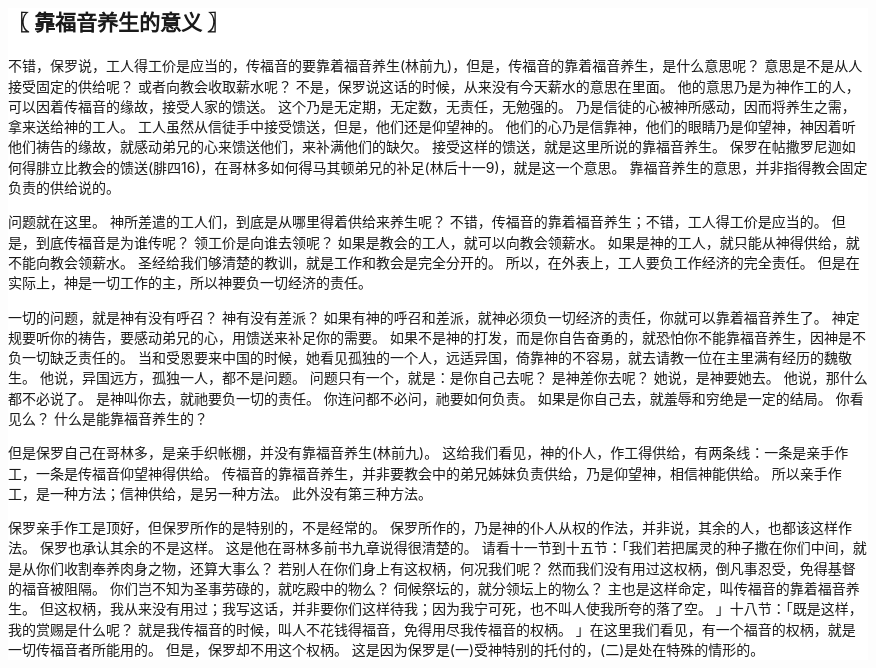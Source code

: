 ## 〖 靠福音养生的意义 〗

不错，保罗说，工人得工价是应当的，传福音的要靠着福音养生(林前九)，但是，传福音的靠着福音养生，是什么意思呢？
意思是不是从人接受固定的供给呢？
或者向教会收取薪水呢？
不是，保罗说这话的时候，从来没有今天薪水的意思在里面。
他的意思乃是为神作工的人，可以因着传福音的缘故，接受人家的馈送。
这个乃是无定期，无定数，无责任，无勉强的。
乃是信徒的心被神所感动，因而将养生之需，拿来送给神的工人。
工人虽然从信徒手中接受馈送，但是，他们还是仰望神的。
他们的心乃是信靠神，他们的眼睛乃是仰望神，神因着听他们祷告的缘故，就感动弟兄的心来馈送他们，来补满他们的缺欠。
接受这样的馈送，就是这里所说的靠福音养生。
保罗在帖撒罗尼迦如何得腓立比教会的馈送(腓四16)，在哥林多如何得马其顿弟兄的补足(林后十一9)，就是这一个意思。
靠福音养生的意思，并非指得教会固定负责的供给说的。

问题就在这里。
神所差遣的工人们，到底是从哪里得着供给来养生呢？
不错，传福音的靠着福音养生；不错，工人得工价是应当的。
但是，到底传福音是为谁传呢？
领工价是向谁去领呢？
如果是教会的工人，就可以向教会领薪水。
如果是神的工人，就只能从神得供给，就不能向教会领薪水。
圣经给我们够清楚的教训，就是工作和教会是完全分开的。
所以，在外表上，工人要负工作经济的完全责任。
但是在实际上，神是一切工作的主，所以神要负一切经济的责任。

一切的问题，就是神有没有呼召？
神有没有差派？
如果有神的呼召和差派，就神必须负一切经济的责任，你就可以靠着福音养生了。
神定规要听你的祷告，要感动弟兄的心，用馈送来补足你的需要。
如果不是神的打发，而是你自告奋勇的，就恐怕你不能靠福音养生，因神是不负一切缺乏责任的。
当和受恩要来中国的时候，她看见孤独的一个人，远适异国，倚靠神的不容易，就去请教一位在主里满有经历的魏敬生。
他说，异国远方，孤独一人，都不是问题。
问题只有一个，就是：是你自己去呢？
是神差你去呢？
她说，是神要她去。
他说，那什么都不必说了。
是神叫你去，就祂要负一切的责任。
你连问都不必问，祂要如何负责。
如果是你自己去，就羞辱和穷绝是一定的结局。
你看见么？
什么是能靠福音养生的？

但是保罗自己在哥林多，是亲手织帐棚，并没有靠福音养生(林前九)。
这给我们看见，神的仆人，作工得供给，有两条线：一条是亲手作工，一条是传福音仰望神得供给。
传福音的靠福音养生，并非要教会中的弟兄姊妹负责供给，乃是仰望神，相信神能供给。
所以亲手作工，是一种方法；信神供给，是另一种方法。
此外没有第三种方法。

保罗亲手作工是顶好，但保罗所作的是特别的，不是经常的。
保罗所作的，乃是神的仆人从权的作法，并非说，其余的人，也都该这样作法。
保罗也承认其余的不是这样。
这是他在哥林多前书九章说得很清楚的。
请看十一节到十五节：「我们若把属灵的种子撒在你们中间，就是从你们收割奉养肉身之物，还算大事么？
若别人在你们身上有这权柄，何况我们呢？
然而我们没有用过这权柄，倒凡事忍受，免得基督的福音被阻隔。
你们岂不知为圣事劳碌的，就吃殿中的物么？
伺候祭坛的，就分领坛上的物么？
主也是这样命定，叫传福音的靠着福音养生。
但这权柄，我从来没有用过；我写这话，并非要你们这样待我；因为我宁可死，也不叫人使我所夸的落了空。
」十八节：「既是这样，我的赏赐是什么呢？
就是我传福音的时候，叫人不花钱得福音，免得用尽我传福音的权柄。
」在这里我们看见，有一个福音的权柄，就是一切传福音者所能用的。
但是，保罗却不用这个权柄。
这是因为保罗是(一)受神特别的托付的，(二)是处在特殊的情形的。